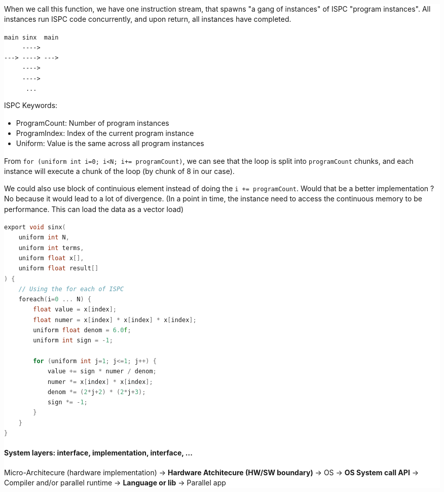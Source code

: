 ```C
```
When we call this function, we have one instruction stream, that spawns "a gang of instances" of ISPC "program instances". All instances run ISPC code concurrently, and upon return, all instances have completed.
```
main sinx  main
     ---->
---> ----> --->
     ---->
     ---->
      ...
```

ISPC Keywords:
- ProgramCount: Number of program instances
- ProgramIndex: Index of the current program instance
- Uniform: Value is the same across all program instances

From `for (uniform int i=0; i<N; i+= programCount)`, we can see that the loop is split into `programCount` chunks, and each instance will execute a chunk of the loop (by chunk of 8 in our case).

We could also use block of continuious element instead of doing the `i += programCount`. Would that be a better implementation ? No because it would lead to a lot of divergence. (In a point in time, the instance need to access the continuous memory to be performance. This can load the data as a vector load)
```C
export void sinx(
    uniform int N,
    uniform int terms,
    uniform float x[],
    uniform float result[]
) {
    // Using the for each of ISPC
    foreach(i=0 ... N) {
        float value = x[index];
        float numer = x[index] * x[index] * x[index];
        uniform float denom = 6.0f;
        uniform int sign = -1;

        for (uniform int j=1; j<=1; j++) {
            value += sign * numer / denom;
            numer *= x[index] * x[index];
            denom *= (2*j+2) * (2*j+3);
            sign *= -1;
        }
    }
}
```

#### System layers: interface, implementation, interface, ...

Micro-Architecure (hardware implementation) -> **Hardware Atchitecure (HW/SW boundary)** -> OS -> **OS System call API** -> Compiler and/or parallel runtime -> **Language or lib** -> Parallel app
